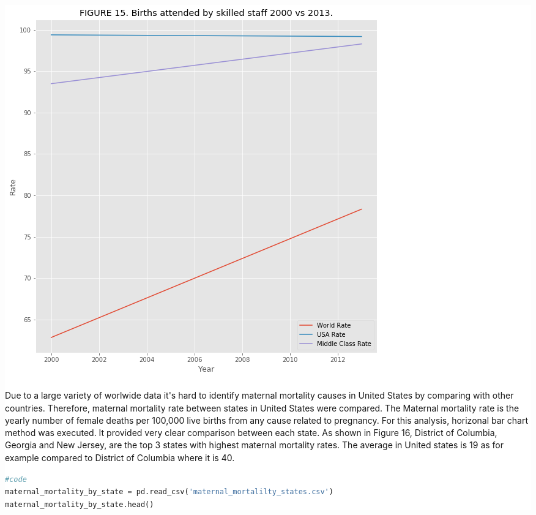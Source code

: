 ![png](output_42_0.png)


Due to a large variety of worlwide data it's hard to identify maternal mortality causes in United States by comparing with other countries. Therefore, maternal mortality rate between states in United States were compared. The Maternal mortality rate is the yearly number of female deaths per 100,000 live births from any cause related to pregnancy. For this analysis, horizonal bar chart method was executed. It provided very clear comparison between each state. As shown in Figure 16, District of Columbia, Georgia and New Jersey, are the top 3 states with highest maternal mortality rates. The average in United states is 19 as for example compared to District of Columbia where it is 40.


```python
#code
maternal_mortality_by_state = pd.read_csv('maternal_mortalilty_states.csv')
maternal_mortality_by_state.head()
```




<div>
<style>
    .dataframe thead tr:only-child th {
        text-align: right;
    }
